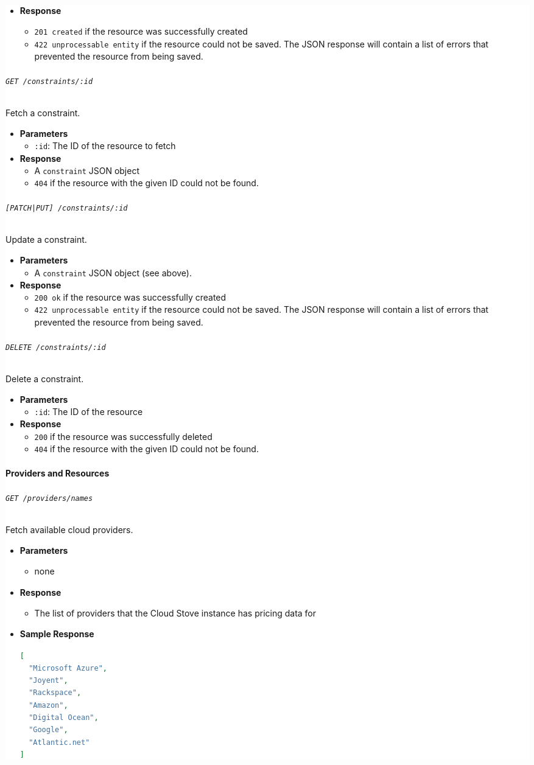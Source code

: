 - **Response**

  - `201 created` if the resource was successfully created
  - `422 unprocessable entity` if the resource could not be saved. The JSON response will contain a list of errors that prevented the resource from being saved. 

###### `GET /constraints/:id`

Fetch a constraint.

- **Parameters**
  - `:id`: The ID of the resource to fetch
- **Response**
  - A `constraint` JSON object
  - `404` if the resource with the given ID could not be found.

###### `[PATCH|PUT] /constraints/:id`

Update a constraint.

* **Parameters**
  * A `constraint` JSON object (see above).
* **Response**
  * `200 ok` if the resource was successfully created
  * `422 unprocessable entity` if the resource could not be saved. The JSON response will contain a list of errors that prevented the resource from being saved. 

###### `DELETE /constraints/:id`

Delete a constraint.

- **Parameters**
  - `:id`: The ID of the resource
- **Response**
  - `200` if the resource was successfully deleted
  - `404` if the resource with the given ID could not be found.

#### Providers and Resources

###### `GET /providers/names`

Fetch available cloud providers.

* **Parameters**

  * none

* **Response**

  * The list of providers that the Cloud Stove instance has pricing data for

* **Sample Response**

  ```json
  [
    "Microsoft Azure",
    "Joyent",
    "Rackspace",
    "Amazon",
    "Digital Ocean",
    "Google",
    "Atlantic.net"
  ]
  ```
